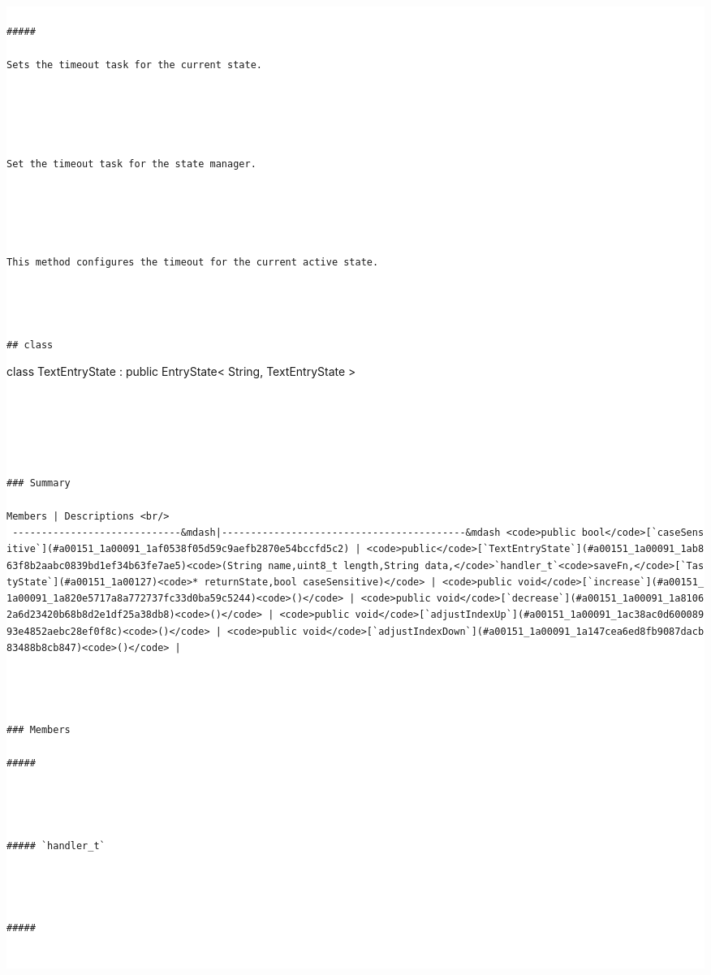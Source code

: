 ```

##### 

Sets the timeout task for the current state.





Set the timeout task for the state manager.





This method configures the timeout for the current active state.




## class 

```
class TextEntryState
  : public EntryState< String, TextEntryState >
```





### Summary

Members | Descriptions <br/>
 -----------------------------&mdash|------------------------------------------&mdash <code>public bool</code>[`caseSensitive`](#a00151_1a00091_1af0538f05d59c9aefb2870e54bccfd5c2) | <code>public</code>[`TextEntryState`](#a00151_1a00091_1ab863f8b2aabc0839bd1ef34b63fe7ae5)<code>(String name,uint8_t length,String data,</code>`handler_t`<code>saveFn,</code>[`TastyState`](#a00151_1a00127)<code>* returnState,bool caseSensitive)</code> | <code>public void</code>[`increase`](#a00151_1a00091_1a820e5717a8a772737fc33d0ba59c5244)<code>()</code> | <code>public void</code>[`decrease`](#a00151_1a00091_1a81062a6d23420b68b8d2e1df25a38db8)<code>()</code> | <code>public void</code>[`adjustIndexUp`](#a00151_1a00091_1ac38ac0d60008993e4852aebc28ef0f8c)<code>()</code> | <code>public void</code>[`adjustIndexDown`](#a00151_1a00091_1a147cea6ed8fb9087dacb83488b8cb847)<code>()</code> |




### Members

#####




##### `handler_t`




#####



```